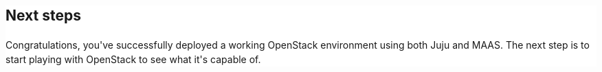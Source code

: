 ## Next steps

Congratulations, you've successfully deployed a working OpenStack environment
using both Juju and MAAS. The next step is to start playing with OpenStack to
see what it's capable of.


[osbundle]: #deploying-openstack-as-a-bundle
[installmaas]: ./install-maas.md
[installjuju]: ./install-juju.md
[openstack]: https://www.openstack.org/
[bundle]: https://jujucharms.com/docs/stable/charms-bundles
[jujumodels]: https://jujucharms.com/docs/stable/models
[lxd]: https://www.ubuntu.com/containers/lxd
[charmstore]: https://jujucharms.com
[osbundle]: https://jujucharms.com/openstack-base/
[relationships]: https://jujucharms.com/docs/stable/charms-relations
[charmcephosd]: https://jujucharms.com/ceph-osd
[charmcompute]: https://jujucharms.com/nova-compute/
[charmswiftstorage]: https://jujucharms.com/swift-storage/
[charmneutron]: https://jujucharms.com/neutron-api/
[charmpercona]: https://jujucharms.com/percona-cluster/
[charmkeystone]: https://jujucharms.com/keystone/
[charmrabbit]: https://jujucharms.com/rabbitmq-server/
[charmnova]: https://jujucharms.com/nova-cloud-controller/
[charmdashboard]: https://jujucharms.com/openstack-dashboard/
[charmglance]: https://jujucharms.com/glance/
[charmcephmon]: https://jujucharms.com/ceph/
[charmcinder]: https://jujucharms.com/cinder/
[charmswiftproxy]: https://jujucharms.com/swift-proxy/
[charmntp]: https://jujucharms.com/ntp/


[install-openstack_horizon]: ../media/install-openstack_horizon.png

